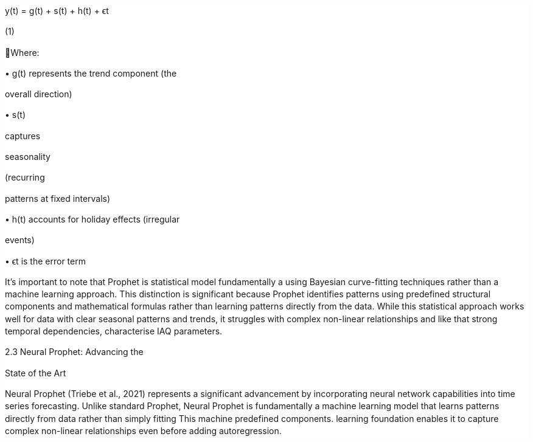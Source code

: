 y(t) = g(t) + s(t) + h(t) + ϵt

(1)

Where:

• g(t) represents the trend component (the

overall direction)

• s(t)

captures

seasonality

(recurring

patterns at fixed intervals)

• h(t) accounts for holiday effects (irregular

events)

• ϵt is the error term

It’s important to note that Prophet
is
statistical model
fundamentally a
using Bayesian curve-fitting techniques
rather than a machine learning approach.
This distinction is
significant because
Prophet identifies patterns using predefined
structural components and mathematical
formulas rather than learning patterns
directly from the data. While this statistical
approach works well for data with clear
seasonal patterns and trends, it struggles
with complex non-linear relationships and
like that
strong temporal dependencies,
characterise IAQ parameters.

2.3 Neural Prophet: Advancing the

State of the Art

Neural Prophet
(Triebe et al., 2021)
represents a significant advancement by
incorporating neural network capabilities
into time series forecasting. Unlike standard
Prophet, Neural Prophet is fundamentally a
machine learning model that learns patterns
directly from data rather than simply fitting
This machine
predefined components.
learning foundation enables it to capture
complex non-linear relationships even before
adding autoregression.
